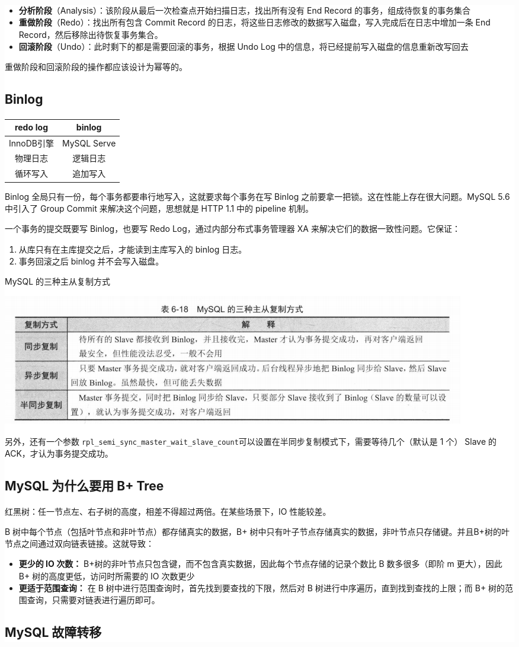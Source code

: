 - **分析阶段**（Analysis）：该阶段从最后一次检查点开始扫描日志，找出所有没有 End Record 的事务，组成待恢复的事务集合
- **重做阶段**（Redo）：找出所有包含 Commit Record 的日志，将这些日志修改的数据写入磁盘，写入完成后在日志中增加一条 End Record，然后移除出待恢复事务集合。
- **回滚阶段**（Undo）：此时剩下的都是需要回滚的事务，根据 Undo Log 中的信息，将已经提前写入磁盘的信息重新改写回去

重做阶段和回滚阶段的操作都应该设计为幂等的。

## Binlog 

|  redo log  |   binlog    |
| :--------: | :---------: |
| InnoDB引擎 | MySQL Serve |
|  物理日志  |  逻辑日志   |
|  循环写入  |  追加写入   |

Binlog 全局只有一份，每个事务都要串行地写入，这就要求每个事务在写 Binlog 之前要拿一把锁。这在性能上存在很大问题。MySQL 5.6 中引入了 Group Commit 来解决这个问题，思想就是 HTTP 1.1 中的 pipeline 机制。  

一个事务的提交既要写 Binlog，也要写 Redo Log，通过内部分布式事务管理器 XA 来解决它们的数据一致性问题。它保证：

1. 从库只有在主库提交之后，才能读到主库写入的 binlog 日志。
2. 事务回滚之后 binlog 并不会写入磁盘。



MySQL 的三种主从复制方式

![image-20240612023517714](./assets/image-20240612023517714.png)

另外，还有一个参数 `rpl_semi_sync_master_wait_slave_count`可以设置在半同步复制模式下，需要等待几个（默认是 1 个） Slave 的 ACK，才认为事务提交成功。



## MySQL 为什么要用 B+ Tree 

红黑树：任一节点左、右子树的高度，相差不得超过两倍。在某些场景下，IO 性能较差。

B 树中每个节点（包括叶节点和非叶节点）都存储真实的数据，B+ 树中只有叶子节点存储真实的数据，非叶节点只存储键。并且B+树的叶节点之间通过双向链表链接。这就导致：

- **更少的 IO 次数：** B+树的非叶节点只包含键，而不包含真实数据，因此每个节点存储的记录个数比 B 数多很多（即阶 m 更大），因此 B+ 树的高度更低，访问时所需要的 IO 次数更少
- **更适于范围查询：** 在 B 树中进行范围查询时，首先找到要查找的下限，然后对 B 树进行中序遍历，直到找到查找的上限；而 B+ 树的范围查询，只需要对链表进行遍历即可。

## MySQL 故障转移
